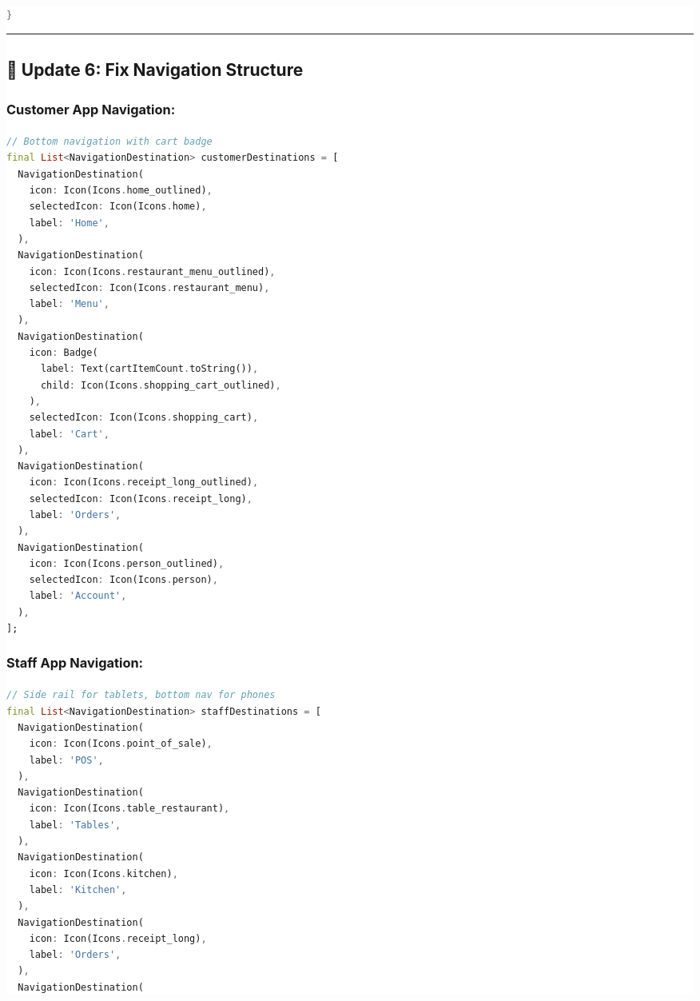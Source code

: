 ```dart
}
```

---

## 🔄 Update 6: Fix Navigation Structure

### Customer App Navigation:
```dart
// Bottom navigation with cart badge
final List<NavigationDestination> customerDestinations = [
  NavigationDestination(
    icon: Icon(Icons.home_outlined),
    selectedIcon: Icon(Icons.home),
    label: 'Home',
  ),
  NavigationDestination(
    icon: Icon(Icons.restaurant_menu_outlined),
    selectedIcon: Icon(Icons.restaurant_menu),
    label: 'Menu',
  ),
  NavigationDestination(
    icon: Badge(
      label: Text(cartItemCount.toString()),
      child: Icon(Icons.shopping_cart_outlined),
    ),
    selectedIcon: Icon(Icons.shopping_cart),
    label: 'Cart',
  ),
  NavigationDestination(
    icon: Icon(Icons.receipt_long_outlined),
    selectedIcon: Icon(Icons.receipt_long),
    label: 'Orders',
  ),
  NavigationDestination(
    icon: Icon(Icons.person_outlined),
    selectedIcon: Icon(Icons.person),
    label: 'Account',
  ),
];
```

### Staff App Navigation:
```dart
// Side rail for tablets, bottom nav for phones
final List<NavigationDestination> staffDestinations = [
  NavigationDestination(
    icon: Icon(Icons.point_of_sale),
    label: 'POS',
  ),
  NavigationDestination(
    icon: Icon(Icons.table_restaurant),
    label: 'Tables',
  ),
  NavigationDestination(
    icon: Icon(Icons.kitchen),
    label: 'Kitchen',
  ),
  NavigationDestination(
    icon: Icon(Icons.receipt_long),
    label: 'Orders',
  ),
  NavigationDestination(
```